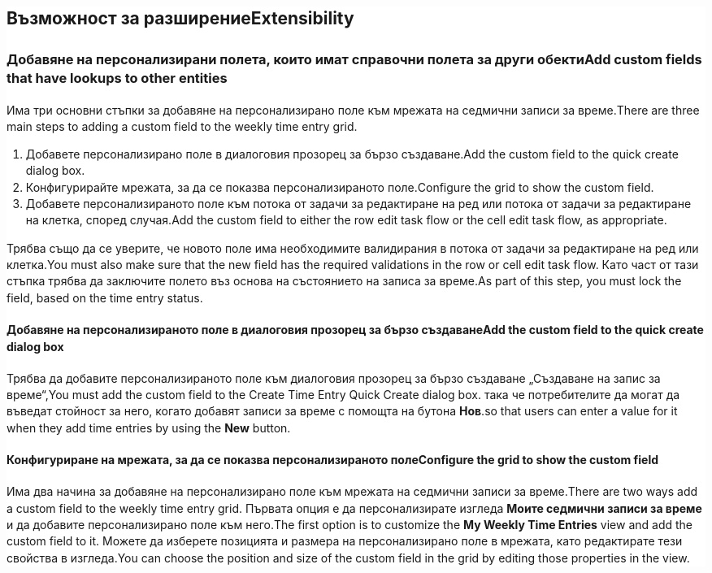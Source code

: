 ## <a name="extensibility"></a><span data-ttu-id="cdc0e-184">Възможност за разширение</span><span class="sxs-lookup"><span data-stu-id="cdc0e-184">Extensibility</span></span>
### <a name="add-custom-fields-that-have-lookups-to-other-entities"></a><span data-ttu-id="cdc0e-185">Добавяне на персонализирани полета, които имат справочни полета за други обекти</span><span class="sxs-lookup"><span data-stu-id="cdc0e-185">Add custom fields that have lookups to other entities</span></span>
<span data-ttu-id="cdc0e-186">Има три основни стъпки за добавяне на персонализирано поле към мрежата на седмични записи за време.</span><span class="sxs-lookup"><span data-stu-id="cdc0e-186">There are three main steps to adding a custom field to the weekly time entry grid.</span></span>

1.  <span data-ttu-id="cdc0e-187">Добавете персонализирано поле в диалоговия прозорец за бързо създаване.</span><span class="sxs-lookup"><span data-stu-id="cdc0e-187">Add the custom field to the quick create dialog box.</span></span>
2.  <span data-ttu-id="cdc0e-188">Конфигурирайте мрежата, за да се показва персонализираното поле.</span><span class="sxs-lookup"><span data-stu-id="cdc0e-188">Configure the grid to show the custom field.</span></span>
3.  <span data-ttu-id="cdc0e-189">Добавете персонализираното поле към потока от задачи за редактиране на ред или потока от задачи за редактиране на клетка, според случая.</span><span class="sxs-lookup"><span data-stu-id="cdc0e-189">Add the custom field to either the row edit task flow or the cell edit task flow, as appropriate.</span></span>

<span data-ttu-id="cdc0e-190">Трябва също да се уверите, че новото поле има необходимите валидирания в потока от задачи за редактиране на ред или клетка.</span><span class="sxs-lookup"><span data-stu-id="cdc0e-190">You must also make sure that the new field has the required validations in the row or cell edit task flow.</span></span> <span data-ttu-id="cdc0e-191">Като част от тази стъпка трябва да заключите полето въз основа на състоянието на записа за време.</span><span class="sxs-lookup"><span data-stu-id="cdc0e-191">As part of this step, you must lock the field, based on the time entry status.</span></span>

#### <a name="add-the-custom-field-to-the-quick-create-dialog-box"></a><span data-ttu-id="cdc0e-192">Добавяне на персонализираното поле в диалоговия прозорец за бързо създаване</span><span class="sxs-lookup"><span data-stu-id="cdc0e-192">Add the custom field to the quick create dialog box</span></span>
<span data-ttu-id="cdc0e-193">Трябва да добавите персонализираното поле към диалоговия прозорец за бързо създаване „Създаване на запис за време“,</span><span class="sxs-lookup"><span data-stu-id="cdc0e-193">You must add the custom field to the Create Time Entry Quick Create dialog box.</span></span> <span data-ttu-id="cdc0e-194">така че потребителите да могат да въведат стойност за него, когато добавят записи за време с помощта на бутона **Нов**.</span><span class="sxs-lookup"><span data-stu-id="cdc0e-194">so that users can enter a value for it when they add time entries by using the **New** button.</span></span>

#### <a name="configure-the-grid-to-show-the-custom-field"></a><span data-ttu-id="cdc0e-195">Конфигуриране на мрежата, за да се показва персонализираното поле</span><span class="sxs-lookup"><span data-stu-id="cdc0e-195">Configure the grid to show the custom field</span></span>
<span data-ttu-id="cdc0e-196">Има два начина за добавяне на персонализирано поле към мрежата на седмични записи за време.</span><span class="sxs-lookup"><span data-stu-id="cdc0e-196">There are two ways add a custom field to the weekly time entry grid.</span></span> <span data-ttu-id="cdc0e-197">Първата опция е да персонализирате изгледа **Моите седмични записи за време** и да добавите персонализирано поле към него.</span><span class="sxs-lookup"><span data-stu-id="cdc0e-197">The first option is to customize the **My Weekly Time Entries** view and add the custom field to it.</span></span> <span data-ttu-id="cdc0e-198">Можете да изберете позицията и размера на персонализирано поле в мрежата, като редактирате тези свойства в изгледа.</span><span class="sxs-lookup"><span data-stu-id="cdc0e-198">You can choose the position and size of the custom field in the grid by editing those properties in the view.</span></span>
